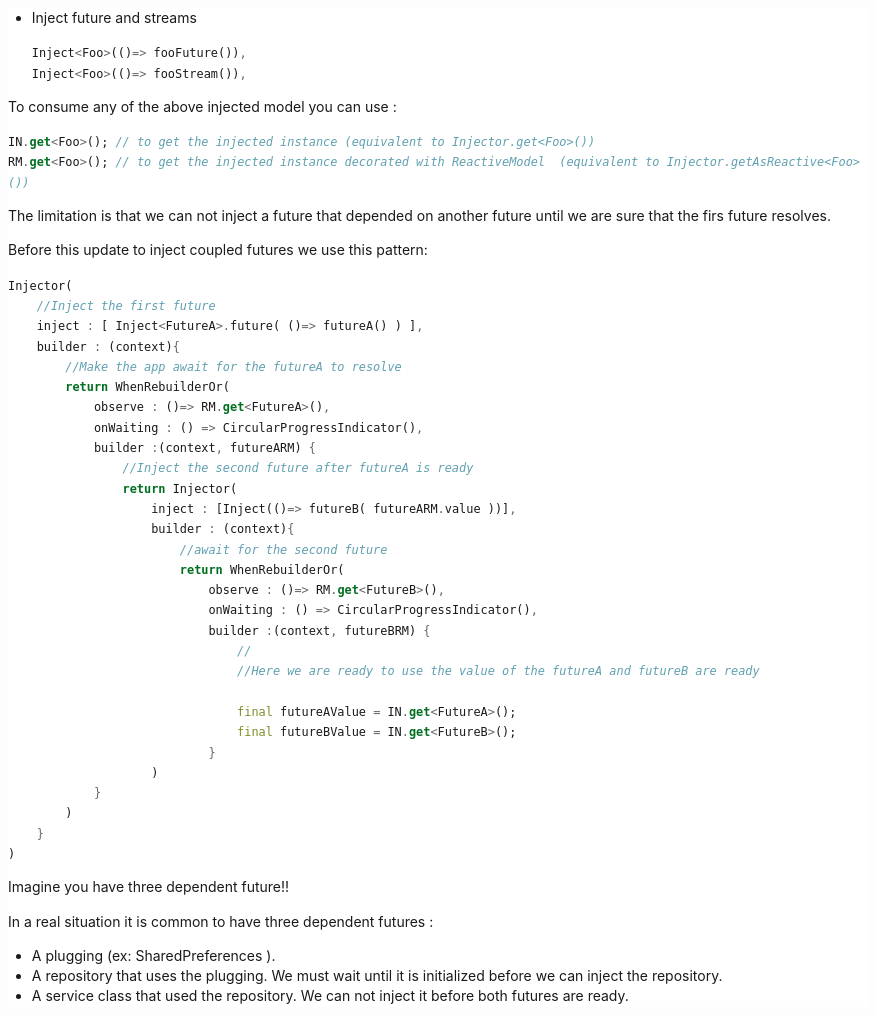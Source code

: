 * Inject future and streams
    ```dart
    Inject<Foo>(()=> fooFuture()),
    Inject<Foo>(()=> fooStream()),
    ```
To consume any of the above injected model you can use :
```dart
IN.get<Foo>(); // to get the injected instance (equivalent to Injector.get<Foo>())
RM.get<Foo>(); // to get the injected instance decorated with ReactiveModel  (equivalent to Injector.getAsReactive<Foo>())
```

The limitation is that we can not inject a future that depended on another future until we are sure that the firs future resolves.

Before this update to inject coupled futures we use this pattern:

```dart
Injector(
    //Inject the first future
    inject : [ Inject<FutureA>.future( ()=> futureA() ) ],
    builder : (context){
        //Make the app await for the futureA to resolve
        return WhenRebuilderOr(
            observe : ()=> RM.get<FutureA>(),
            onWaiting : () => CircularProgressIndicator(),
            builder :(context, futureARM) {
                //Inject the second future after futureA is ready
                return Injector(
                    inject : [Inject(()=> futureB( futureARM.value ))],
                    builder : (context){
                        //await for the second future 
                        return WhenRebuilderOr(
                            observe : ()=> RM.get<FutureB>(),
                            onWaiting : () => CircularProgressIndicator(),
                            builder :(context, futureBRM) {
                                //
                                //Here we are ready to use the value of the futureA and futureB are ready
                                
                                final futureAValue = IN.get<FutureA>();
                                final futureBValue = IN.get<FutureB>();
                            }
                    )
            }
        )
    }
)
```

Imagine you have three dependent future!!

In a real situation it is common to have three dependent futures :
* A plugging (ex: SharedPreferences ).
* A repository that uses the plugging. We must wait until it is initialized before we can inject the repository.
* A service class that used the repository. We can not inject it before both futures are ready.
